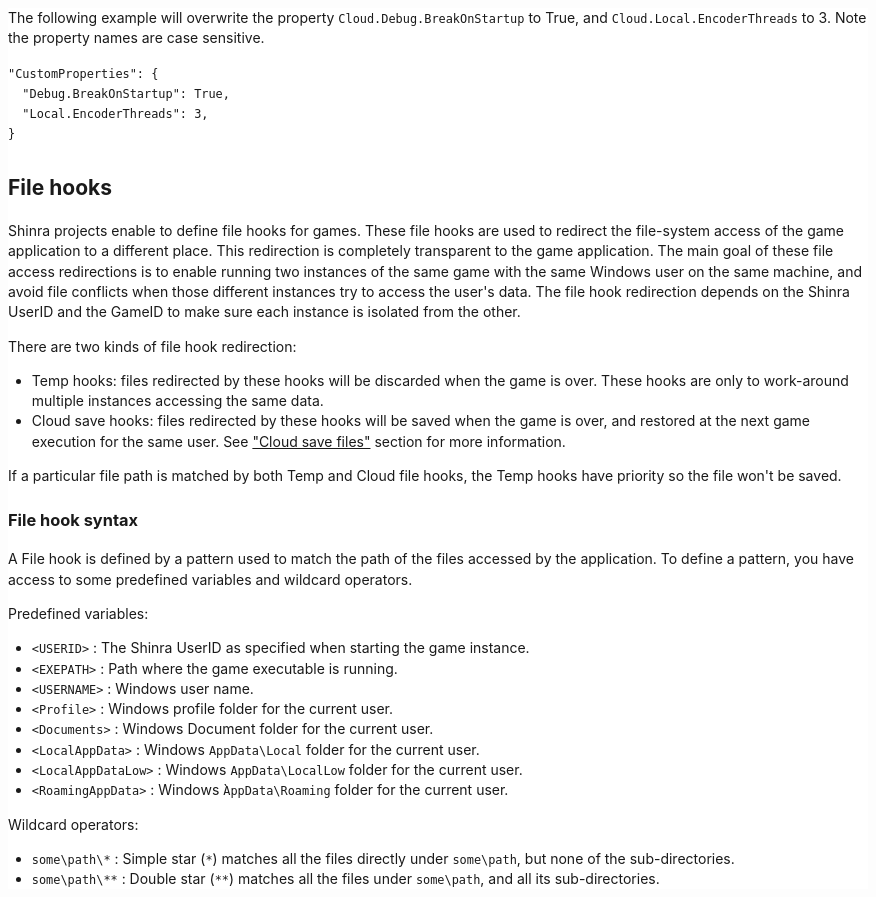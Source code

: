 The following example will overwrite the property `Cloud.Debug.BreakOnStartup` to True, and 
`Cloud.Local.EncoderThreads` to 3. Note the property names are case sensitive.
```
"CustomProperties": {
  "Debug.BreakOnStartup": True,
  "Local.EncoderThreads": 3,
}
```

## <a name="FileHooks"></a> File hooks
Shinra projects enable to define file hooks for games. These file hooks are used to redirect the file-system access
of the game application to a different place. This redirection is completely transparent to the game application.
The main goal of these file access redirections is to enable running two instances of the same game with the same
Windows user on the same machine, and avoid file conflicts when those different instances try to access the user's
data. The file hook redirection depends on the Shinra UserID and the GameID to make sure each instance is isolated
from the other.

There are two kinds of file hook redirection:
- Temp hooks: files redirected by these hooks will be discarded when the game is over. These hooks are only to
  work-around multiple instances accessing the same data.
- Cloud save hooks: files redirected by these hooks will be saved when the game is over, and restored at the next
  game execution for the same user. See ["Cloud save files"](#CloudSave) section for more information.

If a particular file path is matched by both Temp and Cloud file hooks, the Temp hooks have priority so the file
won't be saved.

### File hook syntax
A File hook is defined by a pattern used to match the path of the files accessed by the application. To define a
pattern, you have access to some predefined variables and wildcard operators.

Predefined variables:
- `<USERID>` : The Shinra UserID as specified when starting the game instance.
- `<EXEPATH>` : Path where the game executable is running.
- `<USERNAME>` : Windows user name.
- `<Profile>` : Windows profile folder for the current user.
- `<Documents>` : Windows Document folder for the current user.
- `<LocalAppData>` : Windows `AppData\Local` folder for the current user.
- `<LocalAppDataLow>` : Windows `AppData\LocalLow` folder for the current user.
- `<RoamingAppData>` : Windows ̀`AppData\Roaming` folder for the current user.

Wildcard operators:
- `some\path\*` : Simple star (`*`) matches all the files directly under `some\path`, but none of the sub-directories.
- `some\path\**` : Double star (`**`) matches all the files under `some\path`, and all its sub-directories.
